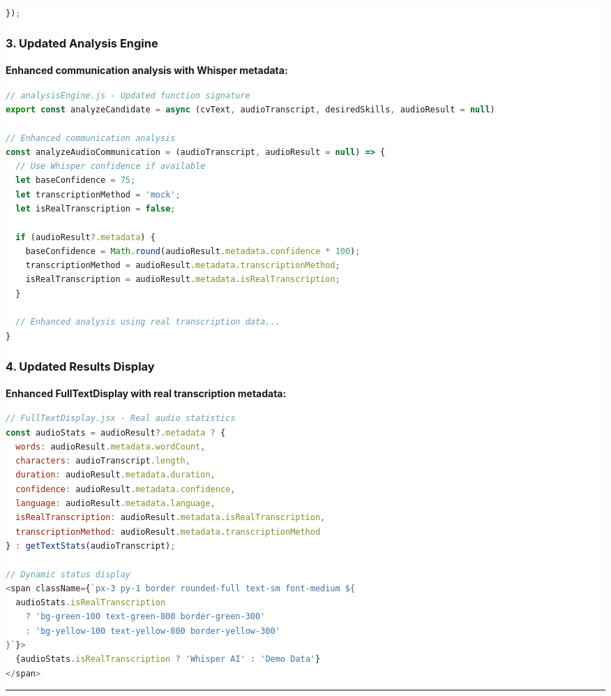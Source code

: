 ```javascript
});
```

### **3. Updated Analysis Engine**
**Enhanced communication analysis with Whisper metadata:**
```javascript
// analysisEngine.js - Updated function signature
export const analyzeCandidate = async (cvText, audioTranscript, desiredSkills, audioResult = null)

// Enhanced communication analysis
const analyzeAudioCommunication = (audioTranscript, audioResult = null) => {
  // Use Whisper confidence if available
  let baseConfidence = 75;
  let transcriptionMethod = 'mock';
  let isRealTranscription = false;
  
  if (audioResult?.metadata) {
    baseConfidence = Math.round(audioResult.metadata.confidence * 100);
    transcriptionMethod = audioResult.metadata.transcriptionMethod;
    isRealTranscription = audioResult.metadata.isRealTranscription;
  }
  
  // Enhanced analysis using real transcription data...
}
```

### **4. Updated Results Display**
**Enhanced FullTextDisplay with real transcription metadata:**
```javascript
// FullTextDisplay.jsx - Real audio statistics
const audioStats = audioResult?.metadata ? {
  words: audioResult.metadata.wordCount,
  characters: audioTranscript.length,
  duration: audioResult.metadata.duration,
  confidence: audioResult.metadata.confidence,
  language: audioResult.metadata.language,
  isRealTranscription: audioResult.metadata.isRealTranscription,
  transcriptionMethod: audioResult.metadata.transcriptionMethod
} : getTextStats(audioTranscript);

// Dynamic status display
<span className={`px-3 py-1 border rounded-full text-sm font-medium ${
  audioStats.isRealTranscription 
    ? 'bg-green-100 text-green-800 border-green-300' 
    : 'bg-yellow-100 text-yellow-800 border-yellow-300'
}`}>
  {audioStats.isRealTranscription ? 'Whisper AI' : 'Demo Data'}
</span>
```

---
